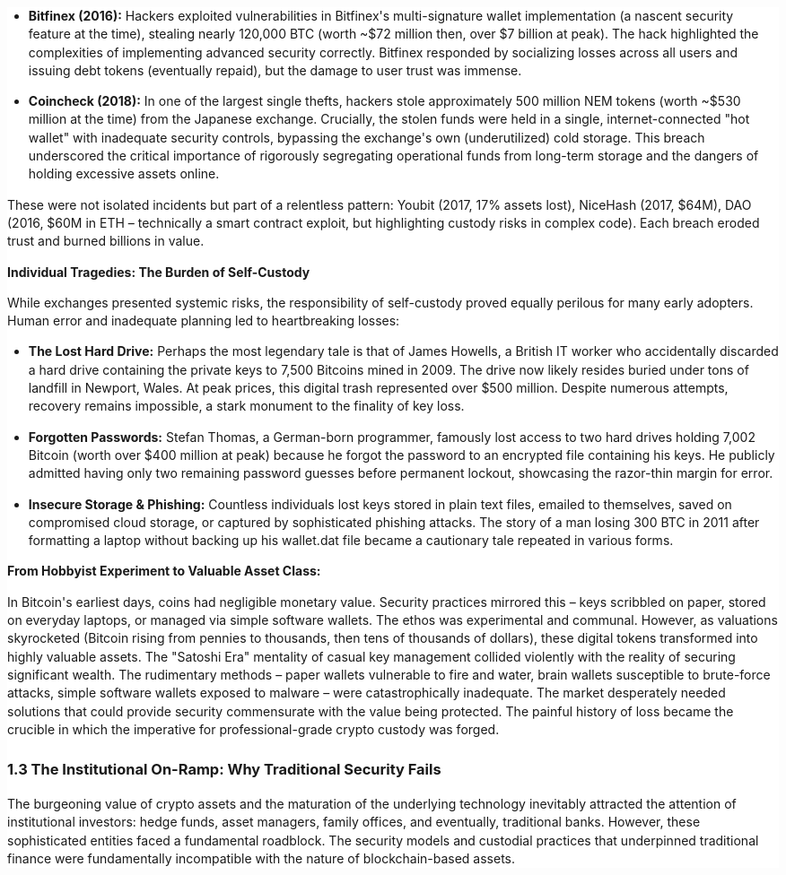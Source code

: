 *   **Bitfinex (2016):** Hackers exploited vulnerabilities in Bitfinex's multi-signature wallet implementation (a nascent security feature at the time), stealing nearly 120,000 BTC (worth ~$72 million then, over $7 billion at peak). The hack highlighted the complexities of implementing advanced security correctly. Bitfinex responded by socializing losses across all users and issuing debt tokens (eventually repaid), but the damage to user trust was immense.

*   **Coincheck (2018):** In one of the largest single thefts, hackers stole approximately 500 million NEM tokens (worth ~$530 million at the time) from the Japanese exchange. Crucially, the stolen funds were held in a single, internet-connected "hot wallet" with inadequate security controls, bypassing the exchange's own (underutilized) cold storage. This breach underscored the critical importance of rigorously segregating operational funds from long-term storage and the dangers of holding excessive assets online.

These were not isolated incidents but part of a relentless pattern: Youbit (2017, 17% assets lost), NiceHash (2017, $64M), DAO (2016, $60M in ETH – technically a smart contract exploit, but highlighting custody risks in complex code). Each breach eroded trust and burned billions in value.

**Individual Tragedies: The Burden of Self-Custody**

While exchanges presented systemic risks, the responsibility of self-custody proved equally perilous for many early adopters. Human error and inadequate planning led to heartbreaking losses:

*   **The Lost Hard Drive:** Perhaps the most legendary tale is that of James Howells, a British IT worker who accidentally discarded a hard drive containing the private keys to 7,500 Bitcoins mined in 2009. The drive now likely resides buried under tons of landfill in Newport, Wales. At peak prices, this digital trash represented over $500 million. Despite numerous attempts, recovery remains impossible, a stark monument to the finality of key loss.

*   **Forgotten Passwords:** Stefan Thomas, a German-born programmer, famously lost access to two hard drives holding 7,002 Bitcoin (worth over $400 million at peak) because he forgot the password to an encrypted file containing his keys. He publicly admitted having only two remaining password guesses before permanent lockout, showcasing the razor-thin margin for error.

*   **Insecure Storage & Phishing:** Countless individuals lost keys stored in plain text files, emailed to themselves, saved on compromised cloud storage, or captured by sophisticated phishing attacks. The story of a man losing 300 BTC in 2011 after formatting a laptop without backing up his wallet.dat file became a cautionary tale repeated in various forms.

**From Hobbyist Experiment to Valuable Asset Class:**

In Bitcoin's earliest days, coins had negligible monetary value. Security practices mirrored this – keys scribbled on paper, stored on everyday laptops, or managed via simple software wallets. The ethos was experimental and communal. However, as valuations skyrocketed (Bitcoin rising from pennies to thousands, then tens of thousands of dollars), these digital tokens transformed into highly valuable assets. The "Satoshi Era" mentality of casual key management collided violently with the reality of securing significant wealth. The rudimentary methods – paper wallets vulnerable to fire and water, brain wallets susceptible to brute-force attacks, simple software wallets exposed to malware – were catastrophically inadequate. The market desperately needed solutions that could provide security commensurate with the value being protected. The painful history of loss became the crucible in which the imperative for professional-grade crypto custody was forged.

### 1.3 The Institutional On-Ramp: Why Traditional Security Fails

The burgeoning value of crypto assets and the maturation of the underlying technology inevitably attracted the attention of institutional investors: hedge funds, asset managers, family offices, and eventually, traditional banks. However, these sophisticated entities faced a fundamental roadblock. The security models and custodial practices that underpinned traditional finance were fundamentally incompatible with the nature of blockchain-based assets.
